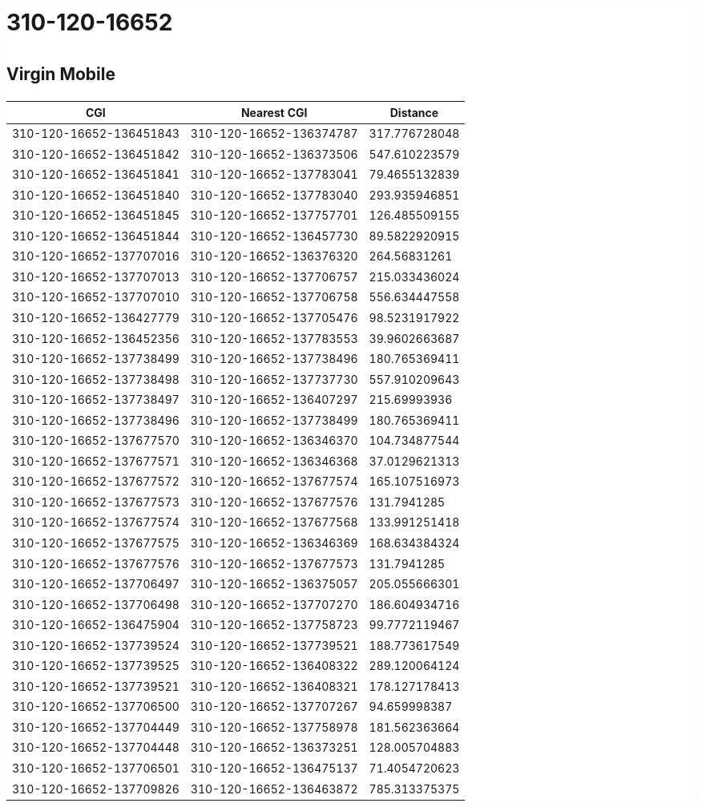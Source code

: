 # 310-120-16652
## Virgin Mobile


| CGI | Nearest CGI | Distance |
|-----|-------------|----------|
| 310-120-16652-136451843 | 310-120-16652-136374787 | 317.776728048 |
| 310-120-16652-136451842 | 310-120-16652-136373506 | 547.610223579 |
| 310-120-16652-136451841 | 310-120-16652-137783041 | 79.4655132839 |
| 310-120-16652-136451840 | 310-120-16652-137783040 | 293.935946851 |
| 310-120-16652-136451845 | 310-120-16652-137757701 | 126.485509155 |
| 310-120-16652-136451844 | 310-120-16652-136457730 | 89.5822920915 |
| 310-120-16652-137707016 | 310-120-16652-136376320 | 264.56831261 |
| 310-120-16652-137707013 | 310-120-16652-137706757 | 215.033436024 |
| 310-120-16652-137707010 | 310-120-16652-137706758 | 556.634447558 |
| 310-120-16652-136427779 | 310-120-16652-137705476 | 98.5231917922 |
| 310-120-16652-136452356 | 310-120-16652-137783553 | 39.9602663687 |
| 310-120-16652-137738499 | 310-120-16652-137738496 | 180.765369411 |
| 310-120-16652-137738498 | 310-120-16652-137737730 | 557.910209643 |
| 310-120-16652-137738497 | 310-120-16652-136407297 | 215.69993936 |
| 310-120-16652-137738496 | 310-120-16652-137738499 | 180.765369411 |
| 310-120-16652-137677570 | 310-120-16652-136346370 | 104.734877544 |
| 310-120-16652-137677571 | 310-120-16652-136346368 | 37.0129621313 |
| 310-120-16652-137677572 | 310-120-16652-137677574 | 165.107516973 |
| 310-120-16652-137677573 | 310-120-16652-137677576 | 131.7941285 |
| 310-120-16652-137677574 | 310-120-16652-137677568 | 133.991251418 |
| 310-120-16652-137677575 | 310-120-16652-136346369 | 168.634384324 |
| 310-120-16652-137677576 | 310-120-16652-137677573 | 131.7941285 |
| 310-120-16652-137706497 | 310-120-16652-136375057 | 205.055666301 |
| 310-120-16652-137706498 | 310-120-16652-137707270 | 186.604934716 |
| 310-120-16652-136475904 | 310-120-16652-137758723 | 99.7772119467 |
| 310-120-16652-137739524 | 310-120-16652-137739521 | 188.773617549 |
| 310-120-16652-137739525 | 310-120-16652-136408322 | 289.120064124 |
| 310-120-16652-137739521 | 310-120-16652-136408321 | 178.127178413 |
| 310-120-16652-137706500 | 310-120-16652-137707267 | 94.659998387 |
| 310-120-16652-137704449 | 310-120-16652-137758978 | 181.562363664 |
| 310-120-16652-137704448 | 310-120-16652-136373251 | 128.005704883 |
| 310-120-16652-137706501 | 310-120-16652-136475137 | 71.4054720623 |
| 310-120-16652-137709826 | 310-120-16652-136463872 | 785.313375375 |
